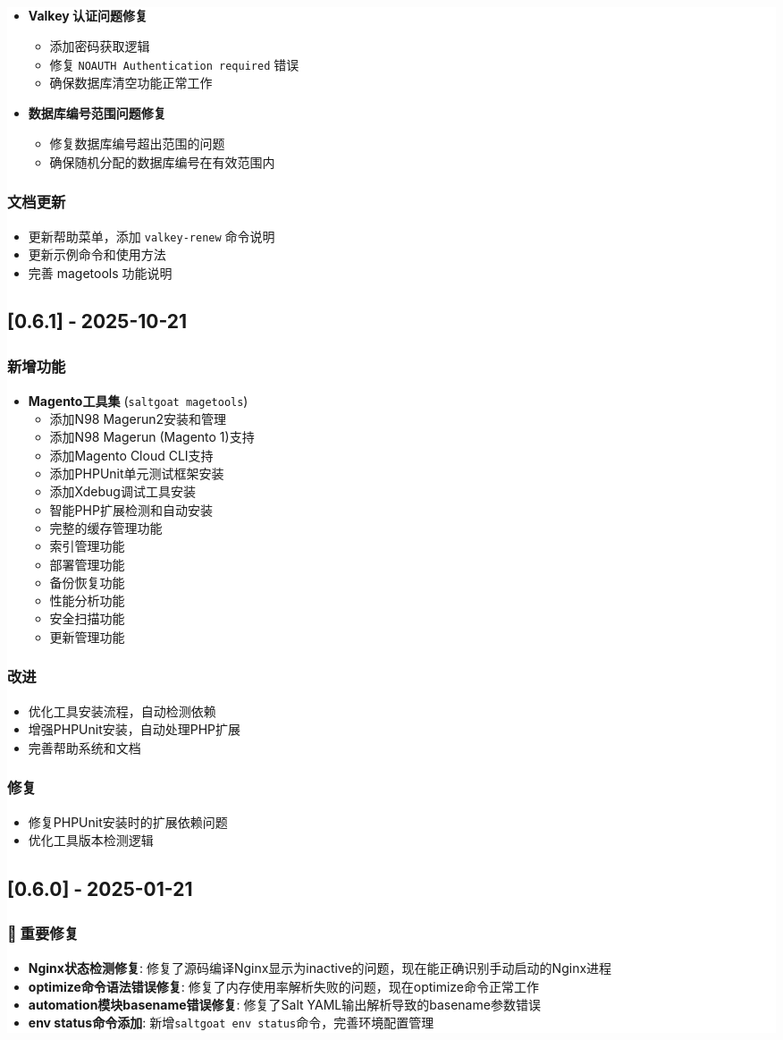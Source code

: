 - **Valkey 认证问题修复**
  - 添加密码获取逻辑
  - 修复 `NOAUTH Authentication required` 错误
  - 确保数据库清空功能正常工作

- **数据库编号范围问题修复**
  - 修复数据库编号超出范围的问题
  - 确保随机分配的数据库编号在有效范围内

### 文档更新
- 更新帮助菜单，添加 `valkey-renew` 命令说明
- 更新示例命令和使用方法
- 完善 magetools 功能说明

## [0.6.1] - 2025-10-21

### 新增功能
- **Magento工具集** (`saltgoat magetools`)
  - 添加N98 Magerun2安装和管理
  - 添加N98 Magerun (Magento 1)支持
  - 添加Magento Cloud CLI支持
  - 添加PHPUnit单元测试框架安装
  - 添加Xdebug调试工具安装
  - 智能PHP扩展检测和自动安装
  - 完整的缓存管理功能
  - 索引管理功能
  - 部署管理功能
  - 备份恢复功能
  - 性能分析功能
  - 安全扫描功能
  - 更新管理功能

### 改进
- 优化工具安装流程，自动检测依赖
- 增强PHPUnit安装，自动处理PHP扩展
- 完善帮助系统和文档

### 修复
- 修复PHPUnit安装时的扩展依赖问题
- 优化工具版本检测逻辑

## [0.6.0] - 2025-01-21

### 🔧 重要修复
- **Nginx状态检测修复**: 修复了源码编译Nginx显示为inactive的问题，现在能正确识别手动启动的Nginx进程
- **optimize命令语法错误修复**: 修复了内存使用率解析失败的问题，现在optimize命令正常工作
- **automation模块basename错误修复**: 修复了Salt YAML输出解析导致的basename参数错误
- **env status命令添加**: 新增`saltgoat env status`命令，完善环境配置管理
